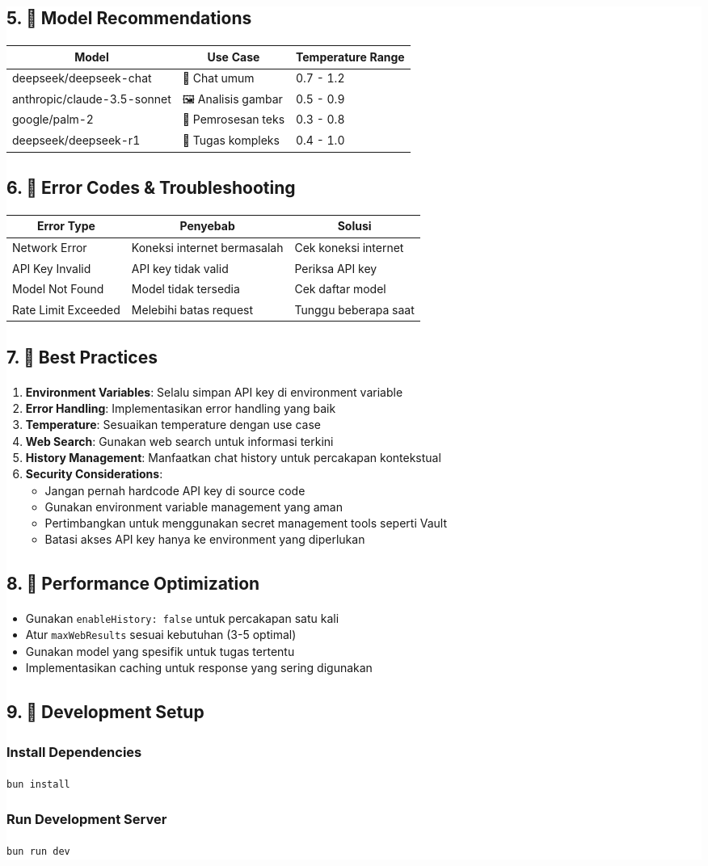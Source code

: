 ## 5. 🧠 Model Recommendations
| Model                         | Use Case                   | Temperature Range |
|-------------------------------|----------------------------|-------------------|
| deepseek/deepseek-chat        | 💬 Chat umum               | 0.7 - 1.2         |
| anthropic/claude-3.5-sonnet   | 🖼️ Analisis gambar         | 0.5 - 0.9         |
| google/palm-2                 | 🔢 Pemrosesan teks         | 0.3 - 0.8         |
| deepseek/deepseek-r1          | 🧠 Tugas kompleks          | 0.4 - 1.0         |

## 6. 🚨 Error Codes & Troubleshooting
| Error Type          | Penyebab                  | Solusi                     |
|---------------------|--------------------------|----------------------------|
| Network Error       | Koneksi internet bermasalah | Cek koneksi internet      |
| API Key Invalid     | API key tidak valid       | Periksa API key           |
| Model Not Found     | Model tidak tersedia      | Cek daftar model          |
| Rate Limit Exceeded | Melebihi batas request    | Tunggu beberapa saat      |

## 7. 📌 Best Practices
1. **Environment Variables**: Selalu simpan API key di environment variable
2. **Error Handling**: Implementasikan error handling yang baik
3. **Temperature**: Sesuaikan temperature dengan use case
4. **Web Search**: Gunakan web search untuk informasi terkini
5. **History Management**: Manfaatkan chat history untuk percakapan kontekstual
6. **Security Considerations**:
   - Jangan pernah hardcode API key di source code
   - Gunakan environment variable management yang aman
   - Pertimbangkan untuk menggunakan secret management tools seperti Vault
   - Batasi akses API key hanya ke environment yang diperlukan

## 8. 🚀 Performance Optimization
- Gunakan `enableHistory: false` untuk percakapan satu kali
- Atur `maxWebResults` sesuai kebutuhan (3-5 optimal)
- Gunakan model yang spesifik untuk tugas tertentu
- Implementasikan caching untuk response yang sering digunakan

## 9. 🔧 Development Setup
### Install Dependencies
```bash
bun install
```

### Run Development Server
```bash
bun run dev
```
